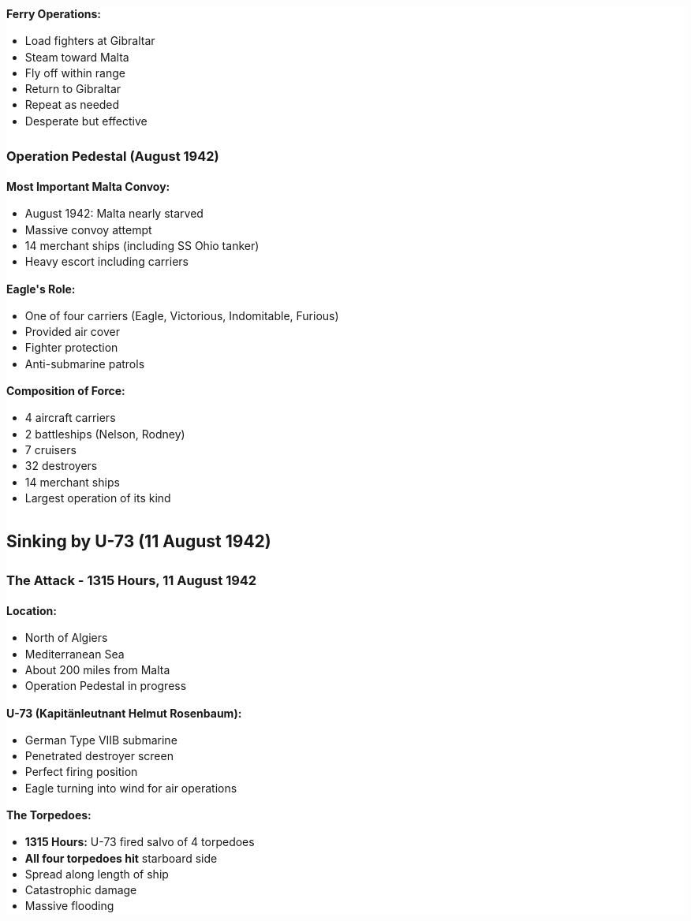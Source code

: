 **Ferry Operations:**
- Load fighters at Gibraltar
- Steam toward Malta
- Fly off within range
- Return to Gibraltar
- Repeat as needed
- Desperate but effective

### Operation Pedestal (August 1942)

**Most Important Malta Convoy:**
- August 1942: Malta nearly starved
- Massive convoy attempt
- 14 merchant ships (including SS Ohio tanker)
- Heavy escort including carriers

**Eagle's Role:**
- One of four carriers (Eagle, Victorious, Indomitable, Furious)
- Provided air cover
- Fighter protection
- Anti-submarine patrols

**Composition of Force:**
- 4 aircraft carriers
- 2 battleships (Nelson, Rodney)
- 7 cruisers
- 32 destroyers
- 14 merchant ships
- Largest operation of its kind

## Sinking by U-73 (11 August 1942)

### The Attack - 1315 Hours, 11 August 1942

**Location:**
- North of Algiers
- Mediterranean Sea
- About 200 miles from Malta
- Operation Pedestal in progress

**U-73 (Kapitänleutnant Helmut Rosenbaum):**
- German Type VIIB submarine
- Penetrated destroyer screen
- Perfect firing position
- Eagle turning into wind for air operations

**The Torpedoes:**
- **1315 Hours:** U-73 fired salvo of 4 torpedoes
- **All four torpedoes hit** starboard side
- Spread along length of ship
- Catastrophic damage
- Massive flooding
